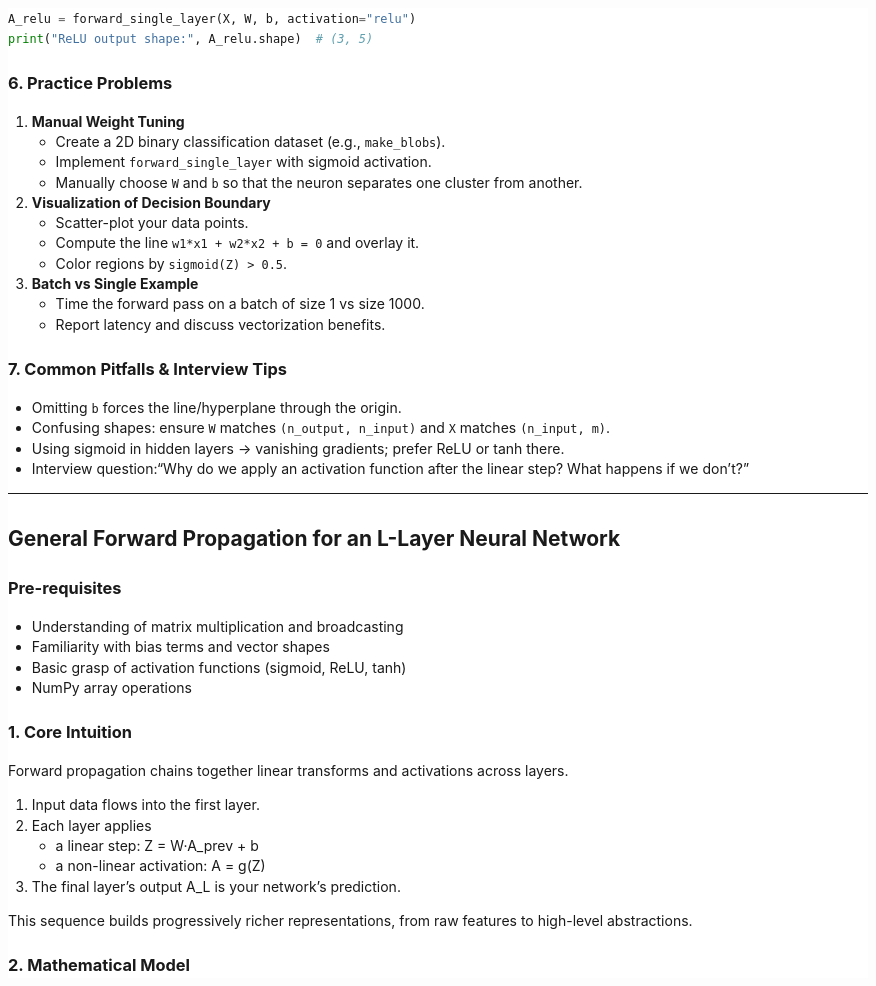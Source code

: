 ```python
A_relu = forward_single_layer(X, W, b, activation="relu")
print("ReLU output shape:", A_relu.shape)  # (3, 5)
```

### 6. Practice Problems

1. **Manual Weight Tuning**
    - Create a 2D binary classification dataset (e.g., `make_blobs`).
    - Implement `forward_single_layer` with sigmoid activation.
    - Manually choose `W` and `b` so that the neuron separates one cluster from another.
2. **Visualization of Decision Boundary**
    - Scatter-plot your data points.
    - Compute the line `w1*x1 + w2*x2 + b = 0` and overlay it.
    - Color regions by `sigmoid(Z) > 0.5`.
3. **Batch vs Single Example**
    - Time the forward pass on a batch of size 1 vs size 1000.
    - Report latency and discuss vectorization benefits.

### 7. Common Pitfalls & Interview Tips

- Omitting `b` forces the line/hyperplane through the origin.
- Confusing shapes: ensure `W` matches `(n_output, n_input)` and `X` matches `(n_input, m)`.
- Using sigmoid in hidden layers → vanishing gradients; prefer ReLU or tanh there.
- Interview question:“Why do we apply an activation function after the linear step? What happens if we don’t?”

---

## General Forward Propagation for an L-Layer Neural Network

### Pre-requisites

- Understanding of matrix multiplication and broadcasting
- Familiarity with bias terms and vector shapes
- Basic grasp of activation functions (sigmoid, ReLU, tanh)
- NumPy array operations

### 1. Core Intuition

Forward propagation chains together linear transforms and activations across layers.

1. Input data flows into the first layer.
2. Each layer applies
    - a linear step: Z = W·A_prev + b
    - a non-linear activation: A = g(Z)
3. The final layer’s output A_L is your network’s prediction.

This sequence builds progressively richer representations, from raw features to high-level abstractions.

### 2. Mathematical Model
